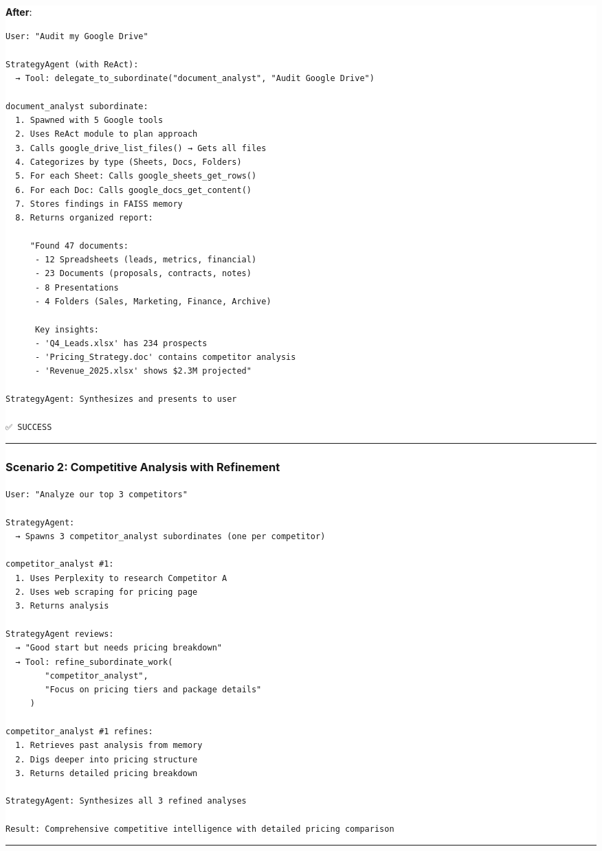 **After**:
```
User: "Audit my Google Drive"

StrategyAgent (with ReAct):
  → Tool: delegate_to_subordinate("document_analyst", "Audit Google Drive")
  
document_analyst subordinate:
  1. Spawned with 5 Google tools
  2. Uses ReAct module to plan approach
  3. Calls google_drive_list_files() → Gets all files
  4. Categorizes by type (Sheets, Docs, Folders)
  5. For each Sheet: Calls google_sheets_get_rows()
  6. For each Doc: Calls google_docs_get_content()
  7. Stores findings in FAISS memory
  8. Returns organized report:
     
     "Found 47 documents:
      - 12 Spreadsheets (leads, metrics, financial)
      - 23 Documents (proposals, contracts, notes)
      - 8 Presentations
      - 4 Folders (Sales, Marketing, Finance, Archive)
      
      Key insights:
      - 'Q4_Leads.xlsx' has 234 prospects
      - 'Pricing_Strategy.doc' contains competitor analysis
      - 'Revenue_2025.xlsx' shows $2.3M projected"

StrategyAgent: Synthesizes and presents to user

✅ SUCCESS
```

---

### **Scenario 2: Competitive Analysis with Refinement**

```
User: "Analyze our top 3 competitors"

StrategyAgent:
  → Spawns 3 competitor_analyst subordinates (one per competitor)
  
competitor_analyst #1:
  1. Uses Perplexity to research Competitor A
  2. Uses web scraping for pricing page
  3. Returns analysis
  
StrategyAgent reviews:
  → "Good start but needs pricing breakdown"
  → Tool: refine_subordinate_work(
        "competitor_analyst",
        "Focus on pricing tiers and package details"
     )

competitor_analyst #1 refines:
  1. Retrieves past analysis from memory
  2. Digs deeper into pricing structure
  3. Returns detailed pricing breakdown

StrategyAgent: Synthesizes all 3 refined analyses

Result: Comprehensive competitive intelligence with detailed pricing comparison
```

---